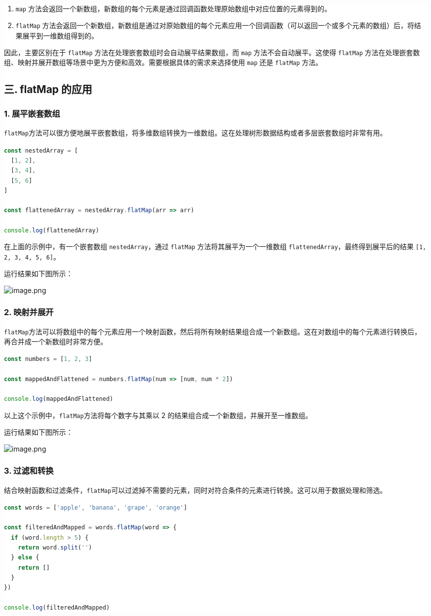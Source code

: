 1. `map` 方法会返回一个新数组，新数组的每个元素是通过回调函数处理原始数组中对应位置的元素得到的。

2. `flatMap` 方法会返回一个新数组，新数组是通过对原始数组的每个元素应用一个回调函数（可以返回一个或多个元素的数组）后，将结果展平到一维数组得到的。

因此，主要区别在于 `flatMap` 方法在处理嵌套数组时会自动展平结果数组，而 `map` 方法不会自动展平。这使得 `flatMap` 方法在处理嵌套数组、映射并展开数组等场景中更为方便和高效。需要根据具体的需求来选择使用 `map` 还是 `flatMap` 方法。

## 三. flatMap 的应用

### 1. 展平嵌套数组

`flatMap`方法可以很方便地展平嵌套数组，将多维数组转换为一维数组。这在处理树形数据结构或者多层嵌套数组时非常有用。

```javascript
const nestedArray = [
  [1, 2],
  [3, 4],
  [5, 6]
]

const flattenedArray = nestedArray.flatMap(arr => arr)

console.log(flattenedArray)
```

在上面的示例中，有一个嵌套数组 `nestedArray`，通过 `flatMap` 方法将其展平为一个一维数组 `flattenedArray`，最终得到展平后的结果 `[1, 2, 3, 4, 5, 6]`。

运行结果如下图所示：

![image.png](https://p9-juejin.byteimg.com/tos-cn-i-k3u1fbpfcp/9ed3628243614f8dbfdb999a165e9169~tplv-k3u1fbpfcp-jj-mark:0:0:0:0:q75.image#?w=671&h=128&s=18840&e=png&b=181818)

### 2. 映射并展开

`flatMap`方法可以将数组中的每个元素应用一个映射函数，然后将所有映射结果组合成一个新数组。这在对数组中的每个元素进行转换后，再合并成一个新数组时非常方便。

```javascript
const numbers = [1, 2, 3]

const mappedAndFlattened = numbers.flatMap(num => [num, num * 2])

console.log(mappedAndFlattened)
```

以上这个示例中，`flatMap`方法将每个数字与其乘以 2 的结果组合成一个新数组，并展开至一维数组。

运行结果如下图所示：

![image.png](https://p1-juejin.byteimg.com/tos-cn-i-k3u1fbpfcp/99fa616d083445f7a97bbcd6aedaa297~tplv-k3u1fbpfcp-jj-mark:0:0:0:0:q75.image#?w=671&h=128&s=18945&e=png&b=181818)

### 3. 过滤和转换

结合映射函数和过滤条件，`flatMap`可以过滤掉不需要的元素，同时对符合条件的元素进行转换。这可以用于数据处理和筛选。

```javascript
const words = ['apple', 'banana', 'grape', 'orange']

const filteredAndMapped = words.flatMap(word => {
  if (word.length > 5) {
    return word.split('')
  } else {
    return []
  }
})

console.log(filteredAndMapped)
```
